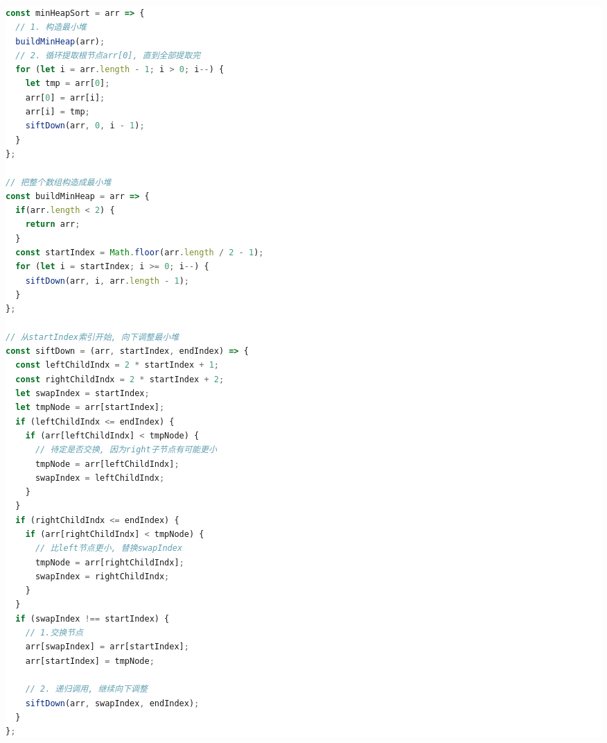 ```js
const minHeapSort = arr => {
  // 1. 构造最小堆
  buildMinHeap(arr);
  // 2. 循环提取根节点arr[0], 直到全部提取完
  for (let i = arr.length - 1; i > 0; i--) {
    let tmp = arr[0];
    arr[0] = arr[i];
    arr[i] = tmp;
    siftDown(arr, 0, i - 1);
  }
};

// 把整个数组构造成最小堆
const buildMinHeap = arr => {
  if(arr.length < 2) {
    return arr;
  }
  const startIndex = Math.floor(arr.length / 2 - 1);
  for (let i = startIndex; i >= 0; i--) {
    siftDown(arr, i, arr.length - 1);
  }
};

// 从startIndex索引开始, 向下调整最小堆
const siftDown = (arr, startIndex, endIndex) => {
  const leftChildIndx = 2 * startIndex + 1;
  const rightChildIndx = 2 * startIndex + 2;
  let swapIndex = startIndex;
  let tmpNode = arr[startIndex];
  if (leftChildIndx <= endIndex) {
    if (arr[leftChildIndx] < tmpNode) {
      // 待定是否交换, 因为right子节点有可能更小
      tmpNode = arr[leftChildIndx];
      swapIndex = leftChildIndx;
    }
  }
  if (rightChildIndx <= endIndex) {
    if (arr[rightChildIndx] < tmpNode) {
      // 比left节点更小, 替换swapIndex
      tmpNode = arr[rightChildIndx];
      swapIndex = rightChildIndx;
    }
  }
  if (swapIndex !== startIndex) {
    // 1.交换节点
    arr[swapIndex] = arr[startIndex];
    arr[startIndex] = tmpNode;

    // 2. 递归调用, 继续向下调整
    siftDown(arr, swapIndex, endIndex);
  }
};
```
